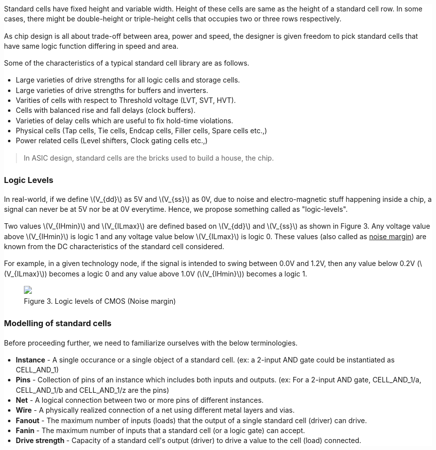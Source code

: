 Standard cells have fixed height and variable width. Height of these cells are same as the height of a standard cell row. In some cases, there might be double-height or triple-height cells that occupies two or three rows respectively.

As chip design is all about trade-off between area, power and speed, the designer is given freedom to pick standard cells that have same logic function differing in speed and area. 

Some of the characteristics of a typical standard cell library are as follows.

* Large varieties of drive strengths for all logic cells and storage cells.
* Large varieties of drive strengths for buffers and inverters.
* Varities of cells with respect to Threshold voltage (LVT, SVT, HVT).
* Cells with balanced rise and fall delays (clock buffers).
* Varieties of delay cells which are useful to fix hold-time violations.
* Physical cells (Tap cells, Tie cells, Endcap cells, Filler cells, Spare cells etc.,)
* Power related cells (Level shifters, Clock gating cells etc.,)

> In ASIC design, standard cells are the bricks used to build a house, the chip. 

### Logic Levels
In real-world, if we define \\(V_{dd}\\) as 5V and \\(V_{ss}\\) as 0V, due to noise and electro-magnetic stuff happening inside a chip, a signal can never be at 5V nor be at 0V everytime. Hence, we propose something called as "logic-levels".

Two values \\(V_{IHmin}\\) and \\(V_{ILmax}\\) are defined based on \\(V_{dd}\\) and \\(V_{ss}\\) as shown in Figure 3. Any voltage value above \\(V_{IHmin}\\) is logic 1 and any voltage value below \\(V_{ILmax}\\) is logic 0. These values (also called as <a href="https://en.wikipedia.org/wiki/Noise_margin" target="_blank">noise margin</a>) are known from the DC characteristics of the standard cell considered. 

For example, in a given technology node, if the signal is intended to swing between <span class="coding">0.0V</span> and <span class="coding">1.2V</span>, then any value below <span class="coding">0.2V</span> (\\(V_{ILmax}\\)) becomes a logic 0 and any value above <span class="coding">1.0V</span> (\\(V_{IHmin}\\)) becomes a logic 1.

<figure>
  <img src="https://drive.google.com/uc?id=19d4yl9b_6ygY4MybuKr2TPs8IWRF0mk-" />
  <figcaption>Figure 3. Logic levels of CMOS (Noise margin)</figcaption>
</figure>

### Modelling of standard cells
Before proceeding further, we need to familiarize ourselves with the below terminologies.
* **Instance** - A single occurance or a single object of a standard cell. (ex: a 2-input AND gate could be instantiated as <span class="coding">CELL_AND_1</span>)
* **Pins** - Collection of pins of an instance which includes both inputs and outputs. (ex: For a 2-input AND gate, <span class="coding">CELL_AND_1/a</span>, <span class="coding">CELL_AND_1/b</span> and <span class="coding">CELL_AND_1/z</span> are the pins)
* **Net** - A logical connection between two or more pins of different instances.
* **Wire** - A physically realized connection of a net using different metal layers and vias.
* **Fanout** - The maximum number of inputs (loads) that the output of a single standard cell (driver) can drive.
* **Fanin** - The maximum number of inputs that a standard cell (or a logic gate) can accept. 
* **Drive strength** - Capacity of a standard cell's output (driver) to drive a value to the cell (load) connected.
